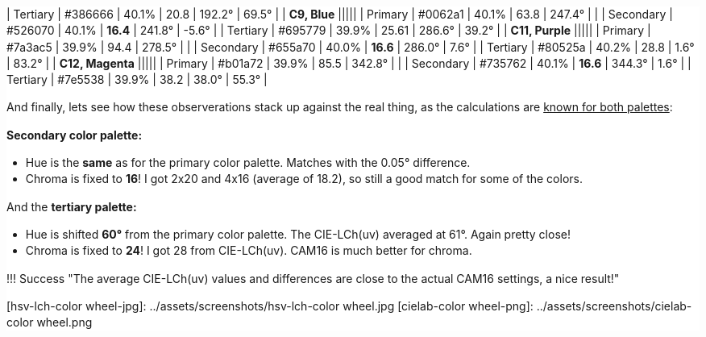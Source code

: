 | Tertiary | \#386666 |   40.1% |  20.8 | 192.2° | 69.5° |
| **C9, Blue** |||||
| Primary | #0062a1 |  40.1% |   63.8 | 247.4° | |
| Secondary | \#526070 |  40.1% |   **16.4** | 241.8° | -5.6° |
| Tertiary | \#695779 | 39.9% |  25.61 | 286.6° | 39.2° |
| **C11, Purple** |||||
| Primary | #7a3ac5 |  39.9% |   94.4 | 278.5° | |
| Secondary | #655a70 |  40.0% |  **16.6** | 286.0° | 7.6° |
| Tertiary | #80525a |  40.2% |   28.8 |   1.6° | 83.2° |
| **C12, Magenta** |||||
| Primary | #b01a72 |  39.9% |   85.5 |  342.8° | |
| Secondary | \#735762 |  40.1% |  **16.6** | 344.3° | 1.6° |
| Tertiary | #7e5538 |  39.9% | 38.2 |  38.0° | 55.3° |

And finally, lets see how these observerations stack up against the real thing, as the calculations are [known for both palettes][m3-palettes-ts-url]:

**Secondary color palette:**

- Hue is the **same** as for the primary color palette. Matches with the 0.05° difference.
- Chroma is fixed to **16**! I got 2x20 and 4x16 (average of 18.2), so still a good match for some of the colors.

And the **tertiary palette:**

- Hue is shifted **60°** from the primary color palette. The CIE-LCh(uv) averaged at 61°. Again pretty close!
- Chroma is fixed to **24**! I got 28 from CIE-LCh(uv). CAM16 is much better for chroma.

!!! Success "The average CIE-LCh(uv) values and differences are close to the actual CAM16 settings, a nice result!"








[mtb-blue-1-png]: ../assets/screenshots/material-theme-builder-blue.png
[mtb-blue-2-png]: ../assets/screenshots/material-theme-builder-blue2.png
[mtb-blue-3-png]: ../assets/screenshots/material-theme-builder-blue3.png

[m3-theme-c01-palettes-png]: ../assets/screenshots/m3-theme-c01-palettes.png

[all-primary-palettes-png]: ../assets/screenshots/all-primary-palettes.png

[hsluv-l90-example-png]: ../assets/screenshots/hsluv-l90-example.png

[lch-lightness-examples-png]: ../assets/screenshots/lch-lightness-examples.png

[ndb-HSV-LCh-max-sat-color-palettes-png]: ../assets/screenshots/HSV-LCh-max-sat-color-palettes.png
[ndb-color-names-LCh-hues-png]: ../assets/screenshots/color-names-LCh-hues.png
[ndb-saturation-0_dot_8]: ../assets/screenshots/saturation-0_dot_8.png

[hsv-lch-color wheel-jpg]: ../assets/screenshots/hsv-lch-color wheel.jpg
[cielab-color wheel-png]:  ../assets/screenshots/cielab-color wheel.png



[colormine-url]: http://colormine.org/color-converter
[css-land-lch-color-picker-url]: https://css.land/lch/
[lea-verou-lch-colors-in-css-url]: https://lea.verou.me/2020/04/lch-colors-in-css-what-why-and-how/
[ndb-lch-colors-url]: https://ninedegreesbelow.com/photography/gimp-srgb-lch-color-palettes.html
[cielab-io-url]: https://cielab.io/
[m3-palettes-ts-url]: https://github.com/material-foundation/material-color-utilities/blob/main/typescript/palettes/core_palette.ts
